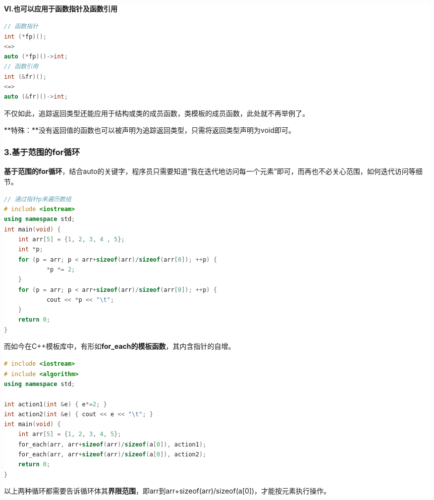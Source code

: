 **VI.也可以应用于函数指针及函数引用**

```c++
// 函数指针
int (*fp)();
<=>
auto (*fp)()->int;
// 函数引用
int (&fr)();
<=>
auto (&fr)()->int;
```

不仅如此，追踪返回类型还能应用于结构或类的成员函数，类模板的成员函数，此处就不再举例了。

**特殊：**没有返回值的函数也可以被声明为追踪返回类型，只需将返回类型声明为void即可。

### 3.基于范围的for循环

**基于范围的for循环**，结合auto的关键字，程序员只需要知道“我在迭代地访问每一个元素”即可，而再也不必关心范围，如何迭代访问等细节。

```c++
// 通过指针p来遍历数组
# include <iostream>
using namespace std;
int main(void) {
    int arr[5] = {1, 2, 3, 4 , 5};
    int *p;
    for (p = arr; p < arr+sizeof(arr)/sizeof(arr[0]); ++p) {
            *p *= 2;
    }
    for (p = arr; p < arr+sizeof(arr)/sizeof(arr[0]); ++p) {
            cout << *p << "\t";
    }
    return 0;
}
```

而如今在C++模板库中，有形如**for_each的模板函数**，其内含指针的自增。

```c++
# include <iostream>
# include <algorithm>
using namespace std;

int action1(int &e) { e*=2; }
int action2(int &e) { cout << e << "\t"; }
int main(void) {
    int arr[5] = {1, 2, 3, 4, 5};
    for_each(arr, arr+sizeof(arr)/sizeof(a[0]), action1);
    for_each(arr, arr+sizeof(arr)/sizeof(a[0]), action2);
    return 0;
}
```

以上两种循环都需要告诉循环体其**界限范围**，即arr到arr+sizeof(arr)/sizeof(a[0])，才能按元素执行操作。
